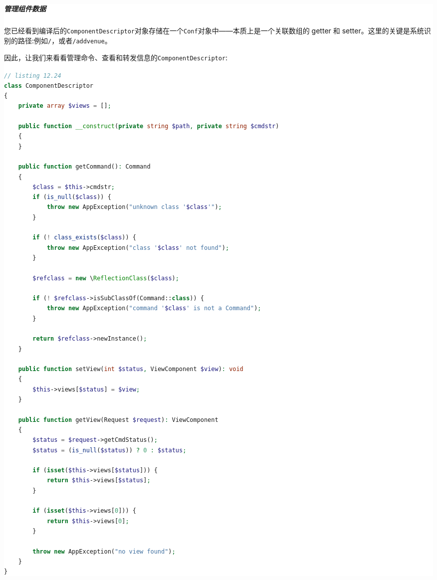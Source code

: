 ##### 管理组件数据

您已经看到编译后的`ComponentDescriptor`对象存储在一个`Conf`对象中——本质上是一个关联数组的 getter 和 setter。这里的关键是系统识别的路径:例如`/`，或者`/addvenue`。

因此，让我们来看看管理命令、查看和转发信息的`ComponentDescriptor`:

```php
// listing 12.24
class ComponentDescriptor
{
    private array $views = [];

    public function __construct(private string $path, private string $cmdstr)
    {
    }

    public function getCommand(): Command
    {
        $class = $this->cmdstr;
        if (is_null($class)) {
            throw new AppException("unknown class '$class'");
        }

        if (! class_exists($class)) {
            throw new AppException("class '$class' not found");
        }

        $refclass = new \ReflectionClass($class);

        if (! $refclass->isSubClassOf(Command::class)) {
            throw new AppException("command '$class' is not a Command");
        }

        return $refclass->newInstance();
    }

    public function setView(int $status, ViewComponent $view): void
    {
        $this->views[$status] = $view;
    }

    public function getView(Request $request): ViewComponent
    {
        $status = $request->getCmdStatus();
        $status = (is_null($status)) ? 0 : $status;

        if (isset($this->views[$status])) {
            return $this->views[$status];
        }

        if (isset($this->views[0])) {
            return $this->views[0];
        }

        throw new AppException("no view found");
    }
}

```
